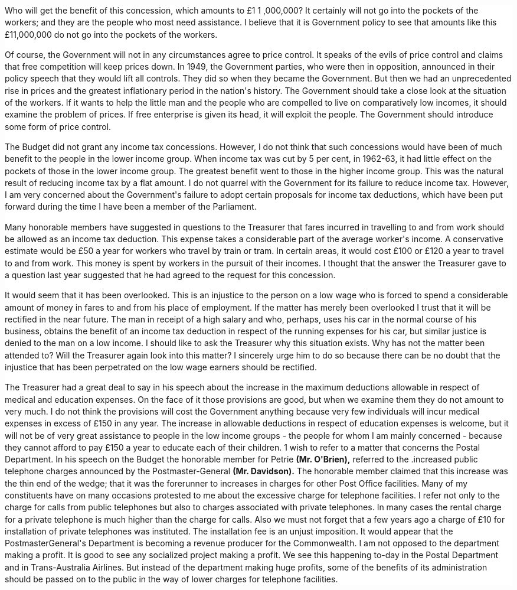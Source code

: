 Who will get the benefit of this concession, which amounts to £1 1 ,000,000? It certainly will not go into the pockets of the workers; and they are the people who most need assistance. I believe that it is Government policy to see that amounts like this £11,000,000 do not go into the pockets of the workers. 

Of course, the Government will not in any circumstances agree to price control. It speaks of the evils of price control and claims that free competition will keep prices down. In 1949, the Government parties, who were then in opposition, announced in their policy speech that they would lift all controls. They did so when they became the Government. But then we had an unprecedented rise in prices and the greatest inflationary period in the nation's history. The Government should take a close look at the situation of the workers. If it wants to help the little man and the people who are compelled to live on comparatively low incomes, it should examine the problem of prices. If free enterprise is given its head, it will exploit the people. The Government should introduce some form of price control. 

The Budget did not grant any income tax concessions. However, I do not think that such concessions would have been of much benefit to the people in the lower income group. When income tax was cut by 5 per cent, in 1962-63, it had little effect on the pockets of those in the lower income group. The greatest benefit went to those in the higher income group. This was the natural result of reducing income tax by a flat amount. I do not quarrel with the Government for its failure to reduce income tax. However, I am very concerned about the Government's failure to adopt certain proposals for income tax deductions, which have been put forward during the time I have been a member of the Parliament. 

Many honorable members have suggested in questions to the Treasurer that fares incurred in travelling to and from work should be allowed as an income tax deduction. This expense takes a considerable part of the average worker's income. A conservative estimate would be £50 a year for workers who travel by train or tram. In certain areas, it would cost £100 or £120 a year to travel to and from work. This money is spent by workers in the pursuit of their incomes. I thought that the answer the Treasurer gave to a question last year suggested that he had agreed to the request for this concession. 

It would seem that it has been overlooked. This is an injustice to the person on a low wage who is forced to spend a considerable amount of money in fares to and from his place of employment. If the matter has merely been overlooked I trust that it will be rectified in the near future. The man in receipt of a high salary and who, perhaps, uses his car in the normal course of his business, obtains the benefit of an income tax deduction in respect of the running expenses for his car, but similar justice is denied to the man on a low income. I should like to ask the Treasurer why this situation exists. Why has not the matter been attended to? Will the Treasurer again look into this matter? I sincerely urge him to do so because there can be no doubt that the injustice that has been perpetrated on the low wage earners should be rectified. 

The Treasurer had a great deal to say in his speech about the increase in the maximum deductions allowable in respect of medical and education expenses. On the face of it those provisions are good, but when we examine them they do not amount to very much. I do not think the provisions will cost the Government anything because very few individuals will incur medical expenses in excess of £150 in any year. The increase in allowable deductions in respect of education expenses is welcome, but it will not be of very great assistance to people in the low income groups - the people for whom I am mainly concerned - because they cannot afford to pay £150 a year to educate each of their children. 1 wish to refer to a matter that concerns the Postal Department. In his speech on the Budget the honorable member for Petrie  **(Mr. O'Brien),**  referred to the .increased public telephone charges announced by the Postmaster-General  **(Mr. Davidson).**  The honorable member claimed that this increase was the thin end of the wedge; that it was the forerunner to increases in charges for other Post Office facilities. Many of my constituents have on many occasions protested to me about the excessive charge for telephone facilities. I refer not only to the charge for calls from public telephones but also to charges associated with private telephones. In many cases the rental charge for a private telephone is much higher than the charge for calls. Also we must not forget that a few years ago a charge of £10 for installation of private telephones was instituted. The installation fee is an unjust imposition. It would appear that the PostmasterGeneral's Department is becoming a revenue producer for the Commonwealth. I am not opposed to the department making a profit. It is good to see any socialized project making a profit. We see this happening to-day in the Postal Department and in Trans-Australia Airlines. But instead of the department making huge profits, some of the benefits of its administration should be passed on to the public in the way of lower charges for telephone facilities. 
